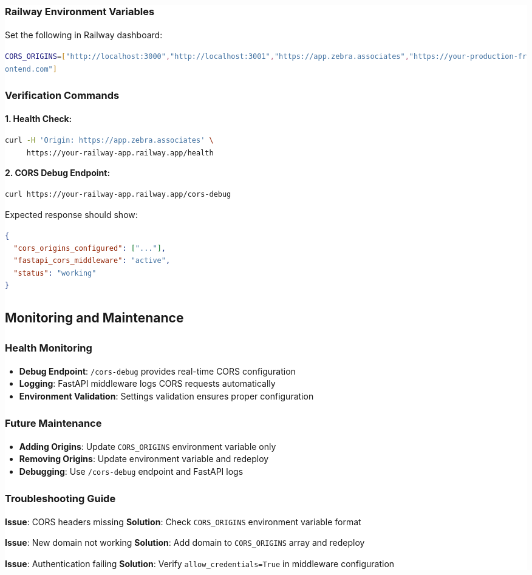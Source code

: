 ### Railway Environment Variables

Set the following in Railway dashboard:

```bash
CORS_ORIGINS=["http://localhost:3000","http://localhost:3001","https://app.zebra.associates","https://your-production-frontend.com"]
```

### Verification Commands

**1. Health Check:**
```bash
curl -H 'Origin: https://app.zebra.associates' \
     https://your-railway-app.railway.app/health
```

**2. CORS Debug Endpoint:**
```bash
curl https://your-railway-app.railway.app/cors-debug
```

Expected response should show:
```json
{
  "cors_origins_configured": ["..."],
  "fastapi_cors_middleware": "active",
  "status": "working"
}
```

## Monitoring and Maintenance

### Health Monitoring
- **Debug Endpoint**: `/cors-debug` provides real-time CORS configuration
- **Logging**: FastAPI middleware logs CORS requests automatically
- **Environment Validation**: Settings validation ensures proper configuration

### Future Maintenance
- **Adding Origins**: Update `CORS_ORIGINS` environment variable only
- **Removing Origins**: Update environment variable and redeploy
- **Debugging**: Use `/cors-debug` endpoint and FastAPI logs

### Troubleshooting Guide

**Issue**: CORS headers missing
**Solution**: Check `CORS_ORIGINS` environment variable format

**Issue**: New domain not working
**Solution**: Add domain to `CORS_ORIGINS` array and redeploy

**Issue**: Authentication failing
**Solution**: Verify `allow_credentials=True` in middleware configuration
